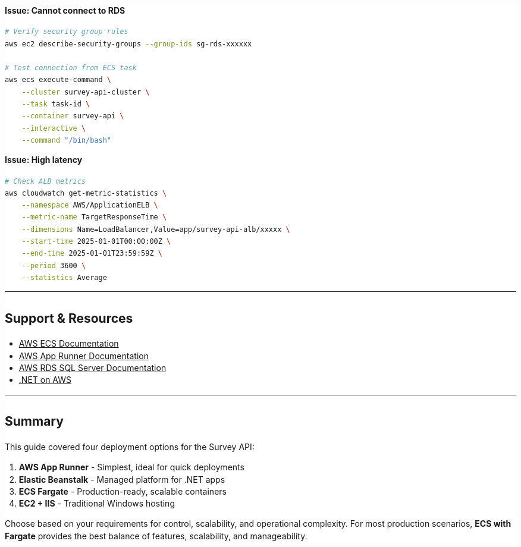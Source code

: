 **Issue: Cannot connect to RDS**
```bash
# Verify security group rules
aws ec2 describe-security-groups --group-ids sg-rds-xxxxxx

# Test connection from ECS task
aws ecs execute-command \
    --cluster survey-api-cluster \
    --task task-id \
    --container survey-api \
    --interactive \
    --command "/bin/bash"
```

**Issue: High latency**
```bash
# Check ALB metrics
aws cloudwatch get-metric-statistics \
    --namespace AWS/ApplicationELB \
    --metric-name TargetResponseTime \
    --dimensions Name=LoadBalancer,Value=app/survey-api-alb/xxxxx \
    --start-time 2025-01-01T00:00:00Z \
    --end-time 2025-01-01T23:59:59Z \
    --period 3600 \
    --statistics Average
```

---

## Support & Resources

- [AWS ECS Documentation](https://docs.aws.amazon.com/ecs/)
- [AWS App Runner Documentation](https://docs.aws.amazon.com/apprunner/)
- [AWS RDS SQL Server Documentation](https://docs.aws.amazon.com/AmazonRDS/latest/UserGuide/CHAP_SQLServer.html)
- [.NET on AWS](https://aws.amazon.com/developer/language/net/)

---

## Summary

This guide covered four deployment options for the Survey API:

1. **AWS App Runner** - Simplest, ideal for quick deployments
2. **Elastic Beanstalk** - Managed platform for .NET apps
3. **ECS Fargate** - Production-ready, scalable containers
4. **EC2 + IIS** - Traditional Windows hosting

Choose based on your requirements for control, scalability, and operational complexity. For most production scenarios, **ECS with Fargate** provides the best balance of features, scalability, and manageability.